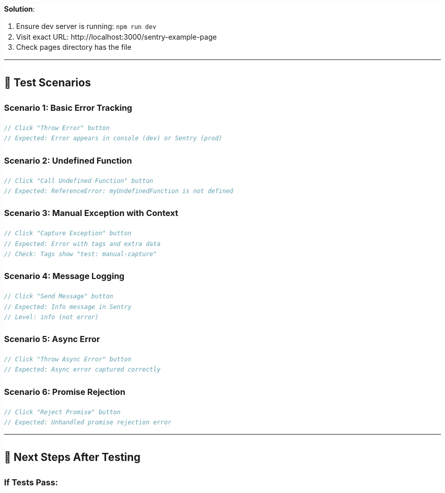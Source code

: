 **Solution**:
1. Ensure dev server is running: `npm run dev`
2. Visit exact URL: http://localhost:3000/sentry-example-page
3. Check pages directory has the file

---

## 📝 Test Scenarios

### Scenario 1: Basic Error Tracking
```javascript
// Click "Throw Error" button
// Expected: Error appears in console (dev) or Sentry (prod)
```

### Scenario 2: Undefined Function
```javascript
// Click "Call Undefined Function" button
// Expected: ReferenceError: myUndefinedFunction is not defined
```

### Scenario 3: Manual Exception with Context
```javascript
// Click "Capture Exception" button
// Expected: Error with tags and extra data
// Check: Tags show "test: manual-capture"
```

### Scenario 4: Message Logging
```javascript
// Click "Send Message" button
// Expected: Info message in Sentry
// Level: info (not error)
```

### Scenario 5: Async Error
```javascript
// Click "Throw Async Error" button
// Expected: Async error captured correctly
```

### Scenario 6: Promise Rejection
```javascript
// Click "Reject Promise" button
// Expected: Unhandled promise rejection error
```

---

## 🎯 Next Steps After Testing

### If Tests Pass:
